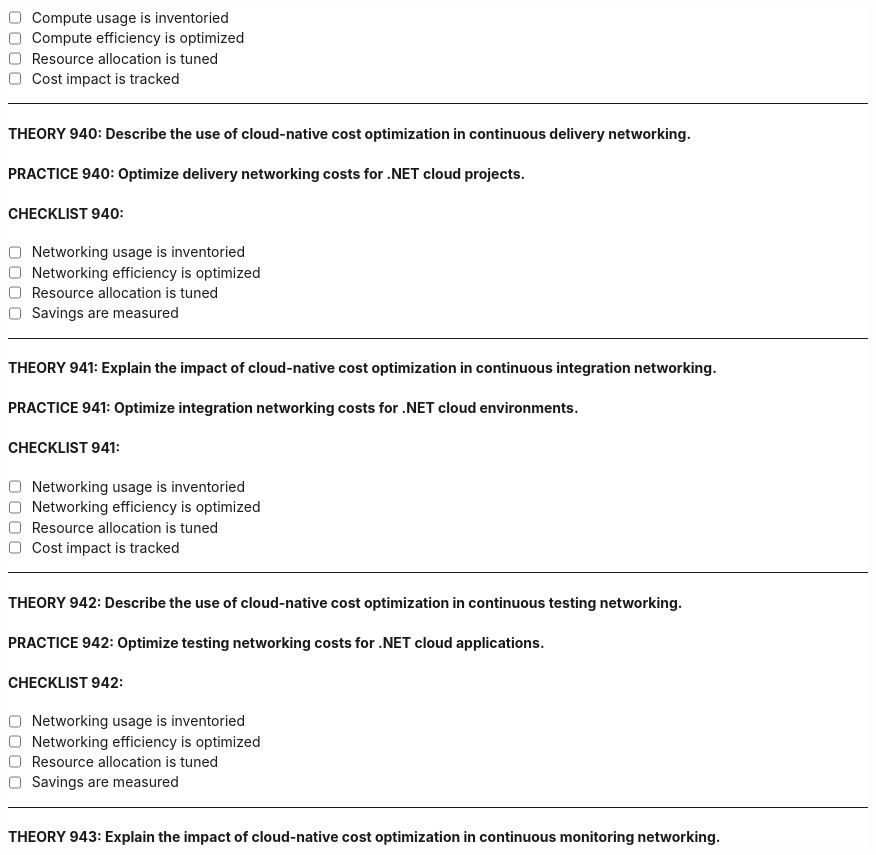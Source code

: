- [ ] Compute usage is inventoried
- [ ] Compute efficiency is optimized
- [ ] Resource allocation is tuned
- [ ] Cost impact is tracked

---

#### THEORY 940: Describe the use of cloud-native cost optimization in continuous delivery networking.

#### PRACTICE 940: Optimize delivery networking costs for .NET cloud projects.

#### CHECKLIST 940:

- [ ] Networking usage is inventoried
- [ ] Networking efficiency is optimized
- [ ] Resource allocation is tuned
- [ ] Savings are measured

---

#### THEORY 941: Explain the impact of cloud-native cost optimization in continuous integration networking.

#### PRACTICE 941: Optimize integration networking costs for .NET cloud environments.

#### CHECKLIST 941:

- [ ] Networking usage is inventoried
- [ ] Networking efficiency is optimized
- [ ] Resource allocation is tuned
- [ ] Cost impact is tracked

---

#### THEORY 942: Describe the use of cloud-native cost optimization in continuous testing networking.

#### PRACTICE 942: Optimize testing networking costs for .NET cloud applications.

#### CHECKLIST 942:

- [ ] Networking usage is inventoried
- [ ] Networking efficiency is optimized
- [ ] Resource allocation is tuned
- [ ] Savings are measured

---

#### THEORY 943: Explain the impact of cloud-native cost optimization in continuous monitoring networking.
